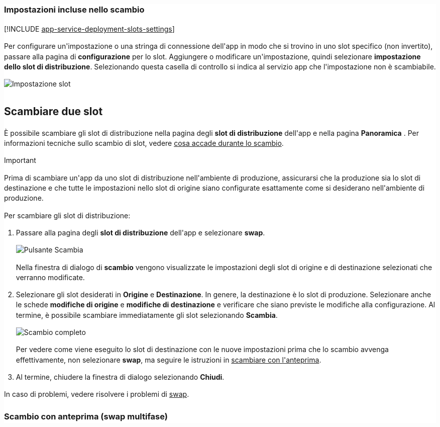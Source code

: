 ### <a name="which-settings-are-swapped"></a>Impostazioni incluse nello scambio

[!INCLUDE [app-service-deployment-slots-settings](../../includes/app-service-deployment-slots-settings.md)]

Per configurare un'impostazione o una stringa di connessione dell'app in modo che si trovino in uno slot specifico (non invertito), passare alla pagina di **configurazione** per lo slot. Aggiungere o modificare un'impostazione, quindi selezionare **impostazione dello slot di distribuzione**. Selezionando questa casella di controllo si indica al servizio app che l'impostazione non è scambiabile. 

![Impostazione slot](./media/web-sites-staged-publishing/SlotSetting.png)

<a name="Swap"></a>

## <a name="swap-two-slots"></a>Scambiare due slot 
È possibile scambiare gli slot di distribuzione nella pagina degli **slot di distribuzione** dell'app e nella pagina **Panoramica** . Per informazioni tecniche sullo scambio di slot, vedere [cosa accade durante lo scambio](#AboutConfiguration).

> [!IMPORTANT]
> Prima di scambiare un'app da uno slot di distribuzione nell'ambiente di produzione, assicurarsi che la produzione sia lo slot di destinazione e che tutte le impostazioni nello slot di origine siano configurate esattamente come si desiderano nell'ambiente di produzione.
> 
> 

Per scambiare gli slot di distribuzione:

1. Passare alla pagina degli **slot di distribuzione** dell'app e selezionare **swap**.
   
    ![Pulsante Scambia](./media/web-sites-staged-publishing/SwapButtonBar.png)

    Nella finestra di dialogo di **scambio** vengono visualizzate le impostazioni degli slot di origine e di destinazione selezionati che verranno modificate.

2. Selezionare gli slot desiderati in **Origine** e **Destinazione**. In genere, la destinazione è lo slot di produzione. Selezionare anche le schede **modifiche di origine** e **modifiche di destinazione** e verificare che siano previste le modifiche alla configurazione. Al termine, è possibile scambiare immediatamente gli slot selezionando **Scambia**.

    ![Scambio completo](./media/web-sites-staged-publishing/SwapImmediately.png)

    Per vedere come viene eseguito lo slot di destinazione con le nuove impostazioni prima che lo scambio avvenga effettivamente, non selezionare **swap**, ma seguire le istruzioni in [scambiare con l'anteprima](#Multi-Phase).

3. Al termine, chiudere la finestra di dialogo selezionando **Chiudi**.

In caso di problemi, vedere risolvere i problemi di [swap](#troubleshoot-swaps).

<a name="Multi-Phase"></a>

### <a name="swap-with-preview-multi-phase-swap"></a>Scambio con anteprima (swap multifase)
